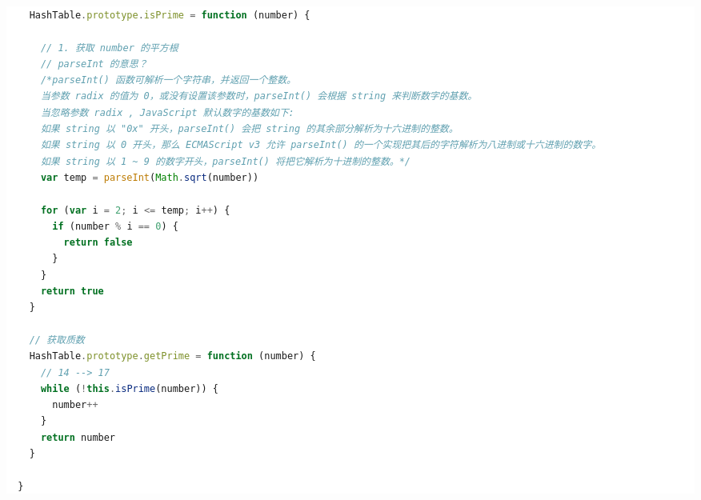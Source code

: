 ```js
    HashTable.prototype.isPrime = function (number) {

      // 1. 获取 number 的平方根
      // parseInt 的意思？
      /*parseInt() 函数可解析一个字符串，并返回一个整数。
      当参数 radix 的值为 0，或没有设置该参数时，parseInt() 会根据 string 来判断数字的基数。
      当忽略参数 radix , JavaScript 默认数字的基数如下:
      如果 string 以 "0x" 开头，parseInt() 会把 string 的其余部分解析为十六进制的整数。
      如果 string 以 0 开头，那么 ECMAScript v3 允许 parseInt() 的一个实现把其后的字符解析为八进制或十六进制的数字。
      如果 string 以 1 ~ 9 的数字开头，parseInt() 将把它解析为十进制的整数。*/
      var temp = parseInt(Math.sqrt(number))

      for (var i = 2; i <= temp; i++) {
        if (number % i == 0) {
          return false
        }
      }
      return true
    }

    // 获取质数
    HashTable.prototype.getPrime = function (number) {
      // 14 --> 17
      while (!this.isPrime(number)) {
        number++
      }
      return number
    }

  }

```





